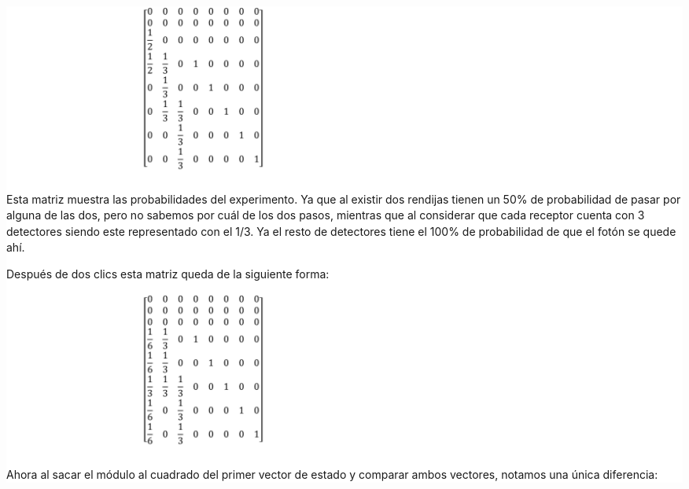 <img src="imagenes/matricesYvectores/matrizProbabilistica.png" width="500">

Esta matriz muestra las probabilidades del experimento. Ya que al existir dos rendijas tienen un 50% de probabilidad de pasar por alguna de las dos, pero no sabemos por cuál de los dos pasos, mientras que al considerar que cada receptor cuenta con 3 detectores siendo este representado con el 1/3. Ya el resto de detectores tiene el 100% de probabilidad de que el fotón se quede ahí.

Después de dos clics esta matriz queda de la siguiente forma:

<img src="imagenes/matricesYvectores/matrizProbabilisticaDosClicks.png" width="500">

Ahora al sacar el módulo al cuadrado del primer vector de estado y comparar ambos vectores, notamos una única diferencia:
